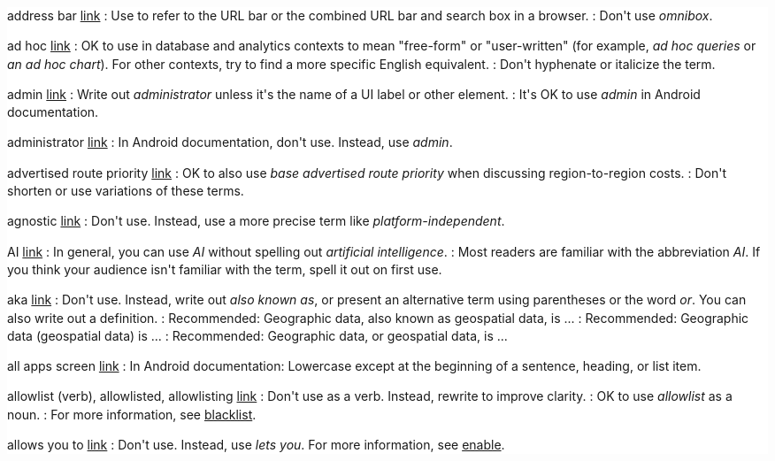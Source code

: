 address bar [link](#address-bar)
:   Use to refer to the URL bar or the combined URL bar and search box in a
    browser.
:   Don't use *omnibox*.

ad hoc [link](#ad-hoc)
:   OK to use in database and analytics contexts to mean "free-form" or
    "user-written" (for example, *ad hoc queries* or *an ad hoc
    chart*). For other contexts, try to find a more specific English
    equivalent.
:   Don't hyphenate or italicize the term.

admin [link](#admin)
:   Write out *administrator* unless it's the name of a UI label or other
    element.
:   It's OK to use *admin* in Android
    documentation.

administrator [link](#administrator)
:   In Android documentation, don't use. Instead, use *admin*.

advertised route priority [link](#advertised-route-priority)
:   OK to also use *base advertised route priority* when discussing
    region-to-region costs.
:   Don't shorten or use variations of these terms.

agnostic [link](#agnostic)
:   Don't use. Instead, use a more precise term like
    *platform-independent*.

AI [link](#ai)
:   In general, you can use *AI* without spelling out *artificial intelligence*.
:   Most readers are familiar with the abbreviation *AI*. If you think your audience isn't
    familiar with the term, spell it out on first use.

aka [link](#aka)
:   Don't use. Instead, write out *also known as*, or present an
    alternative term using parentheses or the word *or*. You can also
    write out a definition.
:   Recommended:
    Geographic data, also known as geospatial data, is ...
:   Recommended: Geographic data
    (geospatial data) is ...
:   Recommended: Geographic data, or
    geospatial data, is ...

all apps screen [link](#all-apps-screen)
:   In Android documentation: Lowercase except at the beginning of a sentence,
    heading, or list item.

allowlist (verb), allowlisted, allowlisting [link](#allowlist)
:   Don't use as a verb. Instead, rewrite to improve clarity.
:   OK to use *allowlist* as a noun.
:   For more information, see [blacklist](#blacklist).

allows you to [link](#allows-you-to)
:   Don't use. Instead, use *lets you*. For more information, see [enable](#enable).

